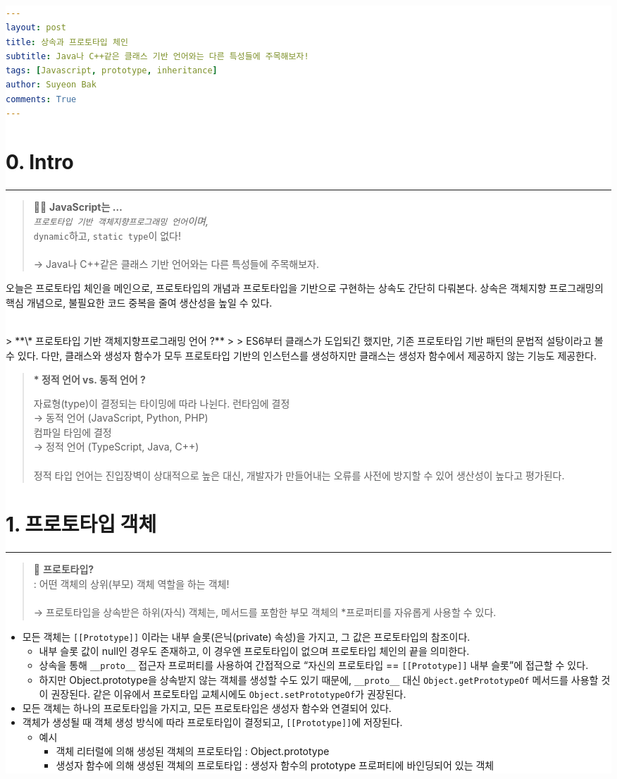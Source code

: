 ```yaml
---
layout: post
title: 상속과 프로토타입 체인
subtitle: Java나 C++같은 클래스 기반 언어와는 다른 특성들에 주목해보자!
tags: [Javascript, prototype, inheritance]
author: Suyeon Bak
comments: True
---
```


# 0. Intro

---

> ☝🏻 **JavaScript는 …** <br>_`프로토타입 기반 객체지향프로그래밍 언어`이며, <br>_`dynamic`하고, `static type`이 없다! <br><br>→ Java나 C++같은 클래스 기반 언어와는 다른 특성들에 주목해보자.

오늘은 프로토타입 체인을 메인으로, 프로토타입의 개념과 프로토타입을 기반으로 구현하는 상속도 간단히 다뤄본다. 상속은 객체지향 프로그래밍의 핵심 개념으로, 불필요한 코드 중복을 줄여 생산성을 높일 수 있다.

<br>
> **\* 프로토타입 기반 객체지향프로그래밍 언어 ?**
>
> ES6부터 클래스가 도입되긴 했지만, 기존 프로토타입 기반 패턴의 문법적 설탕이라고 볼 수 있다. 다만, 클래스와 생성자 함수가 모두 프로토타입 기반의 인스턴스를 생성하지만 클래스는 생성자 함수에서 제공하지 않는 기능도 제공한다.

> **\* 정적 언어 vs. 동적 언어 ?**
>
> 자료형(type)이 결정되는 타이밍에 따라 나뉜다.
> 런타임에 결정 <br>→ 동적 언어 (JavaScript, Python, PHP)<br>컴파일 타임에 결정<br>→ 정적 언어 (TypeScript, Java, C++) <br><br>정적 타입 언어는 진입장벽이 상대적으로 높은 대신, 개발자가 만들어내는 오류를 사전에 방지할 수 있어 생산성이 높다고 평가된다.

# 1. 프로토타입 객체

---

> 🧬 **프로토타입?** <br>: 어떤 객체의 상위(부모) 객체 역할을 하는 객체! <br><br>→ 프로토타입을 상속받은 하위(자식) 객체는, 메서드를 포함한 부모 객체의 \*프로퍼티를 자유롭게 사용할 수 있다.

- 모든 객체는 `[[Prototype]]` 이라는 내부 슬롯(은닉(private) 속성)을 가지고, 그 값은 프로토타입의 참조이다.
  - 내부 슬롯 값이 null인 경우도 존재하고, 이 경우엔 프로토타입이 없으며 프로토타입 체인의 끝을 의미한다.
  - 상속을 통해 `__proto__` 접근자 프로퍼티를 사용하여 간접적으로 “자신의 프로토타입 == `[[Prototype]]` 내부 슬롯”에 접근할 수 있다.
  - 하지만 Object.prototype을 상속받지 않는 객체를 생성할 수도 있기 때문에, `__proto__` 대신 `Object.getPrototypeOf` 메서드를 사용할 것이 권장된다. 같은 이유에서 프로토타입 교체시에도 `Object.setPrototypeOf`가 권장된다.
- 모든 객체는 하나의 프로토타입을 가지고, 모든 프로토타입은 생성자 함수와 연결되어 있다.
- 객체가 생성될 때 객체 생성 방식에 따라 프로토타입이 결정되고, `[[Prototype]]`에 저장된다.
  - 예시
    - 객체 리터럴에 의해 생성된 객체의 프로토타입
      : Object.prototype
    - 생성자 함수에 의해 생성된 객체의 프로토타입
      : 생성자 함수의 prototype 프로퍼티에 바인딩되어 있는 객체
